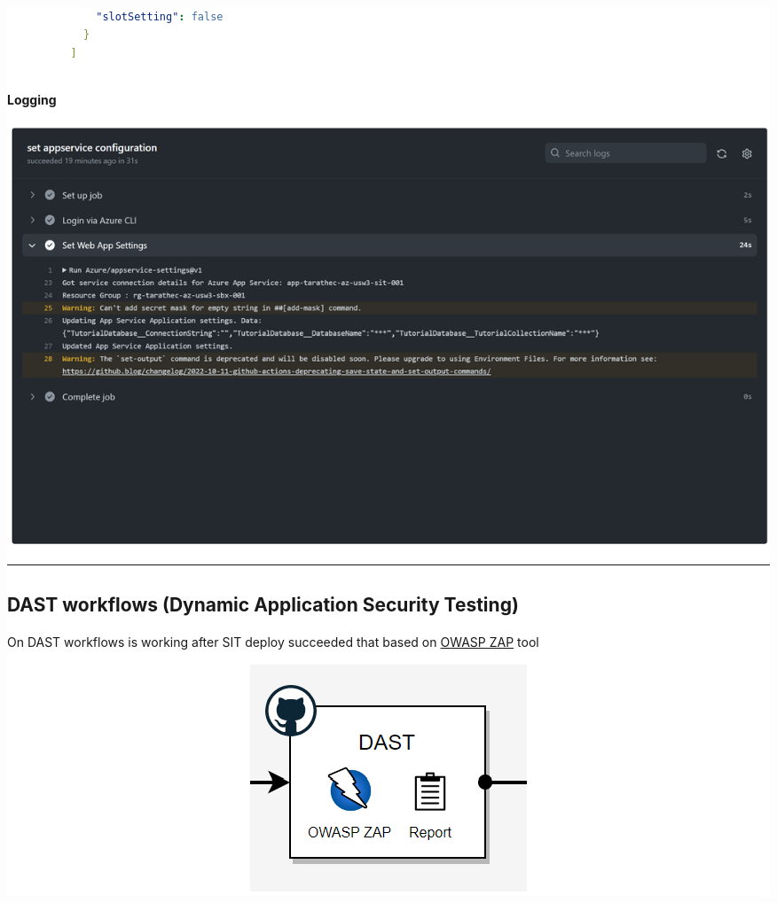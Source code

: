 ```yaml
              "slotSetting": false
            }
          ]
          
```

**Logging**

<img src="../src/log-cd-deploy-sit-conf.png">


---

## DAST workflows (Dynamic Application Security Testing)

On DAST workflows is working after SIT deploy succeeded that based on [OWASP ZAP](https://www.zaproxy.org/) tool

<div align=center><img src="../src/workflow-dast-flow.png"></div>
